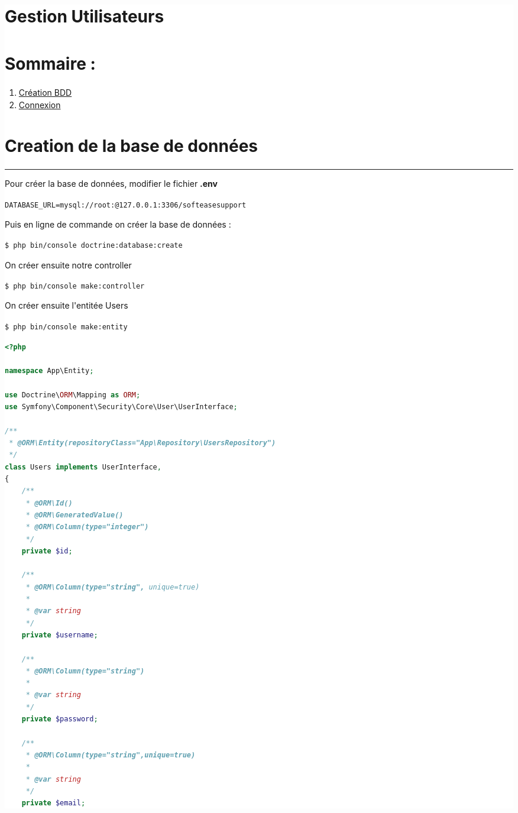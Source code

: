 Gestion Utilisateurs
======================

Sommaire :
====
1. [Création BDD](#Creation)
2. [Connexion](#Connexion)

# Creation de la base de données
---
Pour créer la base de données, modifier le fichier **.env**

    DATABASE_URL=mysql://root:@127.0.0.1:3306/softeasesupport

Puis en ligne de commande on créer la base de données : 

    $ php bin/console doctrine:database:create

On créer ensuite notre controller

    $ php bin/console make:controller 

On créer ensuite l'entitée Users 

    $ php bin/console make:entity

```php
<?php

namespace App\Entity;

use Doctrine\ORM\Mapping as ORM;
use Symfony\Component\Security\Core\User\UserInterface;

/**
 * @ORM\Entity(repositoryClass="App\Repository\UsersRepository")
 */
class Users implements UserInterface,
{
    /**
     * @ORM\Id()
     * @ORM\GeneratedValue()
     * @ORM\Column(type="integer")
     */
    private $id;

    /**
     * @ORM\Column(type="string", unique=true)
     *
     * @var string
     */
    private $username;

    /**
     * @ORM\Column(type="string")
     *
     * @var string
     */
    private $password;

    /**
     * @ORM\Column(type="string",unique=true)
     *
     * @var string
     */
    private $email;
```